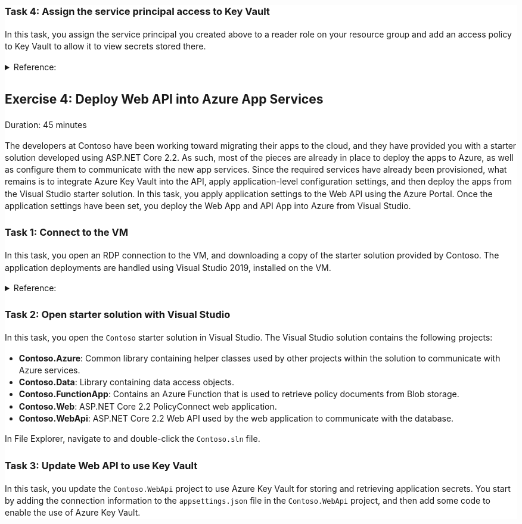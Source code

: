 ### Task 4: Assign the service principal access to Key Vault

In this task, you assign the service principal you created above to a reader role on your resource group and add an access policy to Key Vault to allow it to view secrets stored there.

<details><summary>
  Reference:</summary></details>

## Exercise 4: Deploy Web API into Azure App Services

Duration: 45 minutes

The developers at Contoso have been working toward migrating their apps to the cloud, and they have provided you with a starter solution developed using ASP.NET Core 2.2. As such, most of the pieces are already in place to deploy the apps to Azure, as well as configure them to communicate with the new app services. Since the required services have already been provisioned, what remains is to integrate Azure Key Vault into the API, apply application-level configuration settings, and then deploy the apps from the Visual Studio starter solution. In this task, you apply application settings to the Web API using the Azure Portal. Once the application settings have been set, you deploy the Web App and API App into Azure from Visual Studio.

### Task 1: Connect to the VM

In this task, you open an RDP connection to the VM, and downloading a copy of the starter solution provided by Contoso. The application deployments are handled using Visual Studio 2019, installed on the VM.

<details><summary>
  Reference: </summary></details>

### Task 2: Open starter solution with Visual Studio

In this task, you open the `Contoso` starter solution in Visual Studio. The Visual Studio solution contains the following projects:

- **Contoso.Azure**: Common library containing helper classes used by other projects within the solution to communicate with Azure services.
- **Contoso.Data**: Library containing data access objects.
- **Contoso.FunctionApp**: Contains an Azure Function that is used to retrieve policy documents from Blob storage.
- **Contoso.Web**: ASP.NET Core 2.2 PolicyConnect web application.
- **Contoso.WebApi**: ASP.NET Core 2.2 Web API used by the web application to communicate with the database.

In File Explorer, navigate to and double-click the `Contoso.sln` file.


### Task 3: Update Web API to use Key Vault

In this task, you update the `Contoso.WebApi` project to use Azure Key Vault for storing and retrieving application secrets. You start by adding the connection information to the `appsettings.json` file in the `Contoso.WebApi` project, and then add some code to enable the use of Azure Key Vault.
